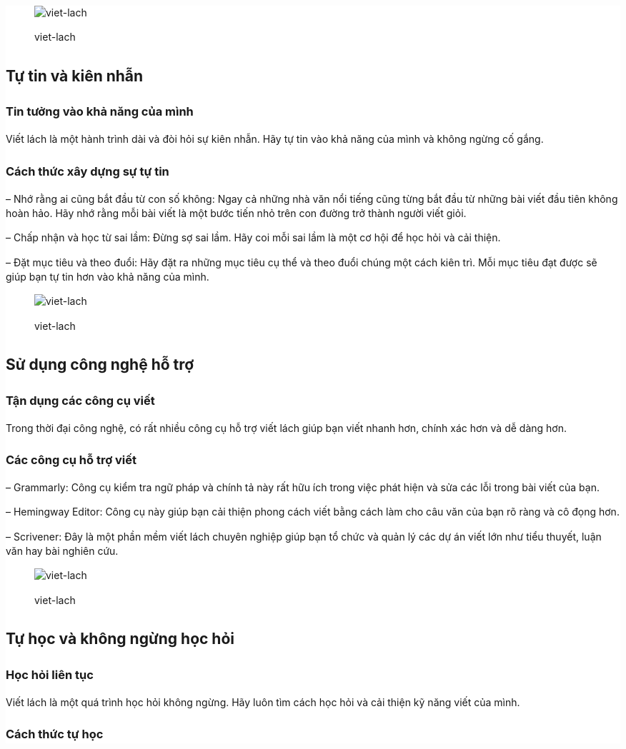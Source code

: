 <figure><img src="https://banmaixanh.vercel.app/image/article/viet-lach-035.jpg" alt="viet-lach" title="viet-lach-nhavantuonglai" height=100% width=100%><figcaption><p>viet-lach</p></figcaption></figure>

## Tự tin và kiên nhẫn

### Tin tưởng vào khả năng của mình

Viết lách là một hành trình dài và đòi hỏi sự kiên nhẫn. Hãy tự tin vào khả năng của mình và không ngừng cố gắng.

### Cách thức xây dựng sự tự tin

– Nhớ rằng ai cũng bắt đầu từ con số không: Ngay cả những nhà văn nổi tiếng cũng từng bắt đầu từ những bài viết đầu tiên không hoàn hảo. Hãy nhớ rằng mỗi bài viết là một bước tiến nhỏ trên con đường trở thành người viết giỏi.

– Chấp nhận và học từ sai lầm: Đừng sợ sai lầm. Hãy coi mỗi sai lầm là một cơ hội để học hỏi và cải thiện.

– Đặt mục tiêu và theo đuổi: Hãy đặt ra những mục tiêu cụ thể và theo đuổi chúng một cách kiên trì. Mỗi mục tiêu đạt được sẽ giúp bạn tự tin hơn vào khả năng của mình.

<figure><img src="https://banmaixanh.vercel.app/image/article/viet-lach-036.jpg" alt="viet-lach" title="viet-lach-nhavantuonglai" height=100% width=100%><figcaption><p>viet-lach</p></figcaption></figure>

## Sử dụng công nghệ hỗ trợ

### Tận dụng các công cụ viết

Trong thời đại công nghệ, có rất nhiều công cụ hỗ trợ viết lách giúp bạn viết nhanh hơn, chính xác hơn và dễ dàng hơn.

### Các công cụ hỗ trợ viết

– Grammarly: Công cụ kiểm tra ngữ pháp và chính tả này rất hữu ích trong việc phát hiện và sửa các lỗi trong bài viết của bạn.

– Hemingway Editor: Công cụ này giúp bạn cải thiện phong cách viết bằng cách làm cho câu văn của bạn rõ ràng và cô đọng hơn.

– Scrivener: Đây là một phần mềm viết lách chuyên nghiệp giúp bạn tổ chức và quản lý các dự án viết lớn như tiểu thuyết, luận văn hay bài nghiên cứu.

<figure><img src="https://banmaixanh.vercel.app/image/article/viet-lach-037.jpg" alt="viet-lach" title="viet-lach-nhavantuonglai" height=100% width=100%><figcaption><p>viet-lach</p></figcaption></figure>

## Tự học và không ngừng học hỏi

### Học hỏi liên tục

Viết lách là một quá trình học hỏi không ngừng. Hãy luôn tìm cách học hỏi và cải thiện kỹ năng viết của mình.

### Cách thức tự học

